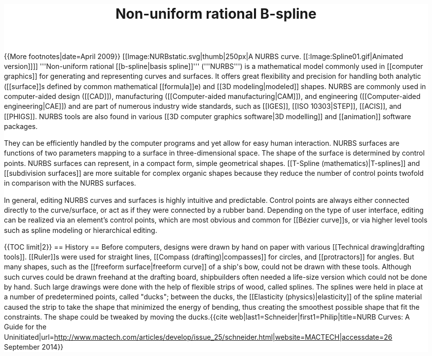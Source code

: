 ﻿---
lastrevid: 647009996
pageid: 308474
canonicalurl: http://en.wikipedia.org/wiki/Non-uniform_rational_B-spline
title: Non-uniform rational B-spline
editurl: http://en.wikipedia.org/w/index.php?title=Non-uniform_rational_B-spline&action=edit
length: 30936
contentmodel: wikitext
pagelanguage: en
touched: 2015-02-14T13:05:20Z
ns: 0
fullurl: http://en.wikipedia.org/wiki/Non-uniform_rational_B-spline
---

{{More footnotes|date=April 2009}}
[[Image:NURBstatic.svg|thumb|250px|A NURBS curve. [[:Image:Spline01.gif|Animated version]]]]
'''Non-uniform rational [[b-spline|basis spline]]''' ('''NURBS''') is a mathematical model commonly used in [[computer graphics]] for generating and representing curves and surfaces. It offers great flexibility and precision for handling both analytic ([[surface]]s defined by common mathematical [[formula]]e) and [[3D modeling|modeled]] shapes. NURBS are commonly used in computer-aided design ([[CAD]]), manufacturing ([[Computer-aided manufacturing|CAM]]), and engineering ([[Computer-aided engineering|CAE]]) and are part of numerous industry wide standards, such as [[IGES]], [[ISO 10303|STEP]], [[ACIS]], and [[PHIGS]]. NURBS tools are also found in various [[3D computer graphics software|3D modelling]] and [[animation]] software packages.

They can be efficiently handled by  the computer programs and yet allow for easy human interaction. NURBS surfaces are functions of two parameters mapping to a surface in three-dimensional space. The shape of the surface is determined by control points. NURBS surfaces can represent, in a compact form, simple geometrical shapes. [[T-Spline (mathematics)|T-splines]] and [[subdivision surfaces]] are more suitable for complex organic shapes because they reduce the number of control points twofold in comparison with the NURBS surfaces.

In general, editing NURBS curves and surfaces is highly intuitive and predictable. Control points are always either connected directly to the curve/surface, or act as if they were connected by a rubber band. Depending on the type of user interface, editing can be realized via an element’s control points, which are most obvious and common for [[Bézier curve]]s, or via higher level tools such as spline modeling or hierarchical editing.

{{TOC limit|2}}
== History ==
Before computers, designs were drawn by hand on paper with various [[Technical drawing|drafting tools]]. [[Ruler]]s were used for straight lines, [[Compass (drafting)|compasses]] for circles, and [[protractors]] for angles. But many shapes, such as the [[freeform surface|freeform curve]] of a ship's bow, could not be drawn with these tools. Although such curves could be drawn freehand at the drafting board, shipbuilders often needed a life-size version which could not be done by hand. Such large drawings were done with the help of flexible strips of wood, called splines. The splines were held in place at a number of predetermined points, called "ducks"; between the ducks, the [[Elasticity (physics)|elasticity]] of the spline material caused the strip to take the shape that minimized the energy of bending, thus creating the smoothest possible shape that fit the constraints. The shape could be tweaked by moving the ducks.<ref name=mactech>{{cite web|last1=Schneider|first1=Philip|title=NURB Curves: A Guide for the Uninitiated|url=http://www.mactech.com/articles/develop/issue_25/schneider.html|website=MACTECH|accessdate=26 September 2014}}</ref>
